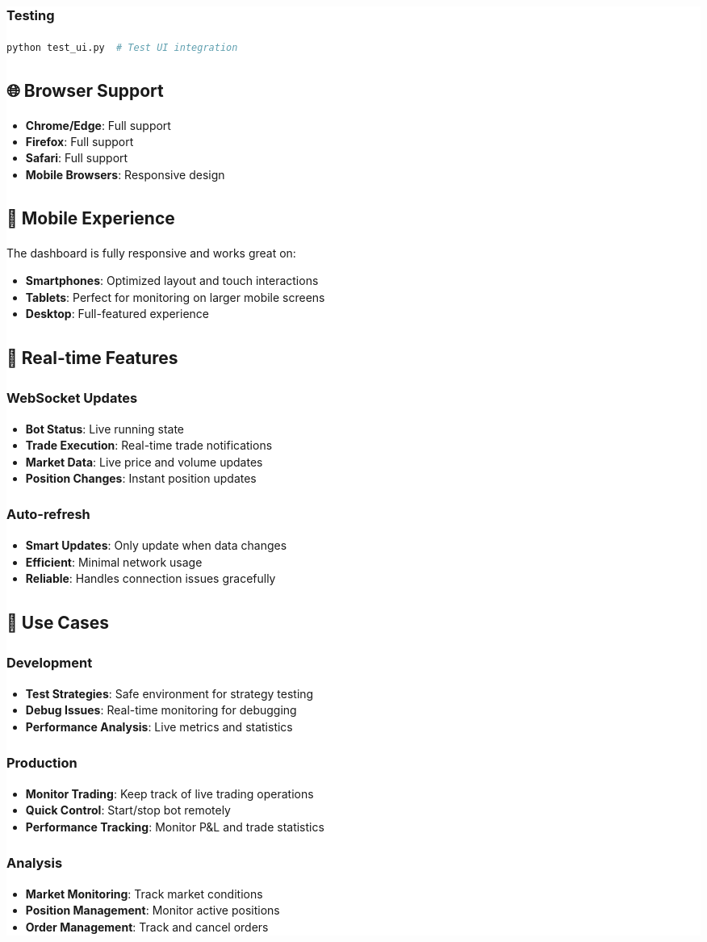 ### Testing
```bash
python test_ui.py  # Test UI integration
```

## 🌐 Browser Support

- **Chrome/Edge**: Full support
- **Firefox**: Full support  
- **Safari**: Full support
- **Mobile Browsers**: Responsive design

## 📱 Mobile Experience

The dashboard is fully responsive and works great on:
- **Smartphones**: Optimized layout and touch interactions
- **Tablets**: Perfect for monitoring on larger mobile screens
- **Desktop**: Full-featured experience

## 🔄 Real-time Features

### WebSocket Updates
- **Bot Status**: Live running state
- **Trade Execution**: Real-time trade notifications
- **Market Data**: Live price and volume updates
- **Position Changes**: Instant position updates

### Auto-refresh
- **Smart Updates**: Only update when data changes
- **Efficient**: Minimal network usage
- **Reliable**: Handles connection issues gracefully

## 🎯 Use Cases

### Development
- **Test Strategies**: Safe environment for strategy testing
- **Debug Issues**: Real-time monitoring for debugging
- **Performance Analysis**: Live metrics and statistics

### Production
- **Monitor Trading**: Keep track of live trading operations
- **Quick Control**: Start/stop bot remotely
- **Performance Tracking**: Monitor P&L and trade statistics

### Analysis
- **Market Monitoring**: Track market conditions
- **Position Management**: Monitor active positions
- **Order Management**: Track and cancel orders
